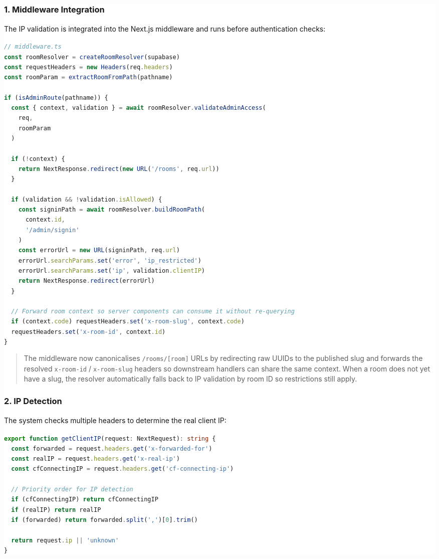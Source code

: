 ### 1. Middleware Integration

The IP validation is integrated into the Next.js middleware and runs before authentication checks:

```typescript
// middleware.ts
const roomResolver = createRoomResolver(supabase)
const requestHeaders = new Headers(req.headers)
const roomParam = extractRoomFromPath(pathname)

if (isAdminRoute(pathname)) {
  const { context, validation } = await roomResolver.validateAdminAccess(
    req,
    roomParam
  )

  if (!context) {
    return NextResponse.redirect(new URL('/rooms', req.url))
  }

  if (validation && !validation.isAllowed) {
    const signinPath = await roomResolver.buildRoomPath(
      context.id,
      '/admin/signin'
    )
    const errorUrl = new URL(signinPath, req.url)
    errorUrl.searchParams.set('error', 'ip_restricted')
    errorUrl.searchParams.set('ip', validation.clientIP)
    return NextResponse.redirect(errorUrl)
  }

  // Forward room context so server components can consume it without re-querying
  if (context.code) requestHeaders.set('x-room-slug', context.code)
  requestHeaders.set('x-room-id', context.id)
}
```

> The middleware now canonicalises `/rooms/[room]` URLs by redirecting raw UUIDs to the published slug and forwards the resolved `x-room-id` / `x-room-slug` headers so downstream handlers can share the same context. When a room does not yet have a slug, the resolver automatically falls back to IP validation by room ID so restrictions still apply.

### 2. IP Detection

The system checks multiple headers to determine the real client IP:

```typescript
export function getClientIP(request: NextRequest): string {
  const forwarded = request.headers.get('x-forwarded-for')
  const realIP = request.headers.get('x-real-ip')
  const cfConnectingIP = request.headers.get('cf-connecting-ip')

  // Priority order for IP detection
  if (cfConnectingIP) return cfConnectingIP
  if (realIP) return realIP
  if (forwarded) return forwarded.split(',')[0].trim()

  return request.ip || 'unknown'
}
```
